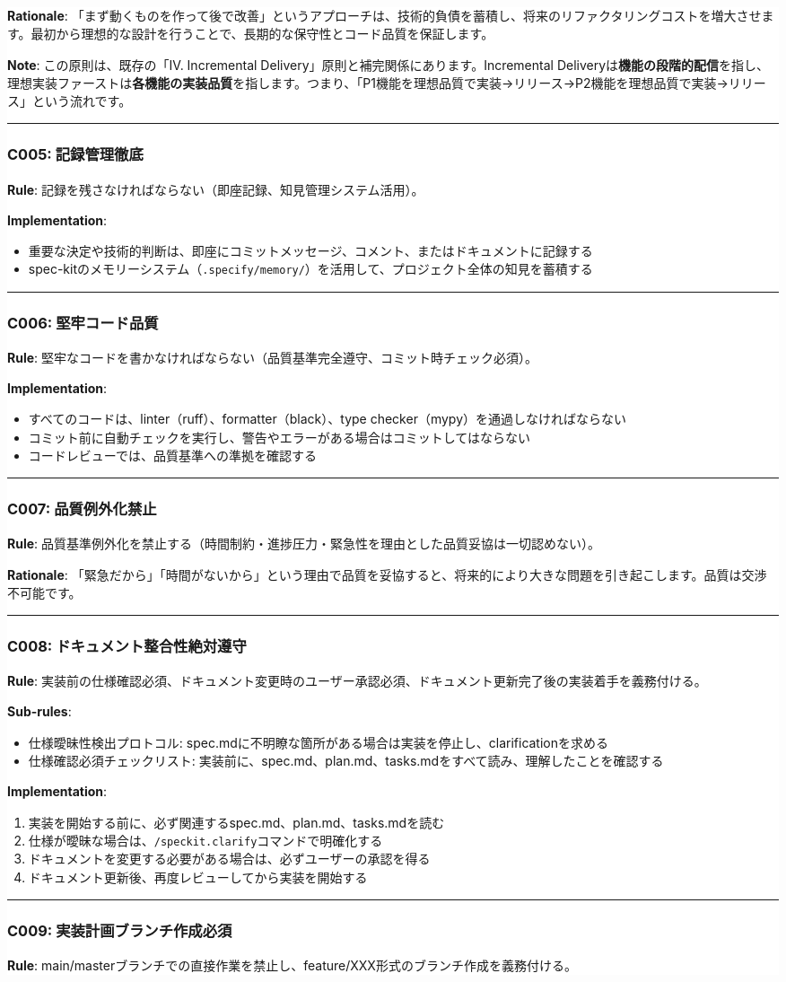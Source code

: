 **Rationale**: 「まず動くものを作って後で改善」というアプローチは、技術的負債を蓄積し、将来のリファクタリングコストを増大させます。最初から理想的な設計を行うことで、長期的な保守性とコード品質を保証します。

**Note**: この原則は、既存の「IV. Incremental Delivery」原則と補完関係にあります。Incremental Deliveryは**機能の段階的配信**を指し、理想実装ファーストは**各機能の実装品質**を指します。つまり、「P1機能を理想品質で実装→リリース→P2機能を理想品質で実装→リリース」という流れです。

---

### C005: 記録管理徹底

**Rule**: 記録を残さなければならない（即座記録、知見管理システム活用）。

**Implementation**:
- 重要な決定や技術的判断は、即座にコミットメッセージ、コメント、またはドキュメントに記録する
- spec-kitのメモリーシステム（`.specify/memory/`）を活用して、プロジェクト全体の知見を蓄積する

---

### C006: 堅牢コード品質

**Rule**: 堅牢なコードを書かなければならない（品質基準完全遵守、コミット時チェック必須）。

**Implementation**:
- すべてのコードは、linter（ruff）、formatter（black）、type checker（mypy）を通過しなければならない
- コミット前に自動チェックを実行し、警告やエラーがある場合はコミットしてはならない
- コードレビューでは、品質基準への準拠を確認する

---

### C007: 品質例外化禁止

**Rule**: 品質基準例外化を禁止する（時間制約・進捗圧力・緊急性を理由とした品質妥協は一切認めない）。

**Rationale**: 「緊急だから」「時間がないから」という理由で品質を妥協すると、将来的により大きな問題を引き起こします。品質は交渉不可能です。

---

### C008: ドキュメント整合性絶対遵守

**Rule**: 実装前の仕様確認必須、ドキュメント変更時のユーザー承認必須、ドキュメント更新完了後の実装着手を義務付ける。

**Sub-rules**:
- 仕様曖昧性検出プロトコル: spec.mdに不明瞭な箇所がある場合は実装を停止し、clarificationを求める
- 仕様確認必須チェックリスト: 実装前に、spec.md、plan.md、tasks.mdをすべて読み、理解したことを確認する

**Implementation**:
1. 実装を開始する前に、必ず関連するspec.md、plan.md、tasks.mdを読む
2. 仕様が曖昧な場合は、`/speckit.clarify`コマンドで明確化する
3. ドキュメントを変更する必要がある場合は、必ずユーザーの承認を得る
4. ドキュメント更新後、再度レビューしてから実装を開始する

---

### C009: 実装計画ブランチ作成必須

**Rule**: main/masterブランチでの直接作業を禁止し、feature/XXX形式のブランチ作成を義務付ける。
